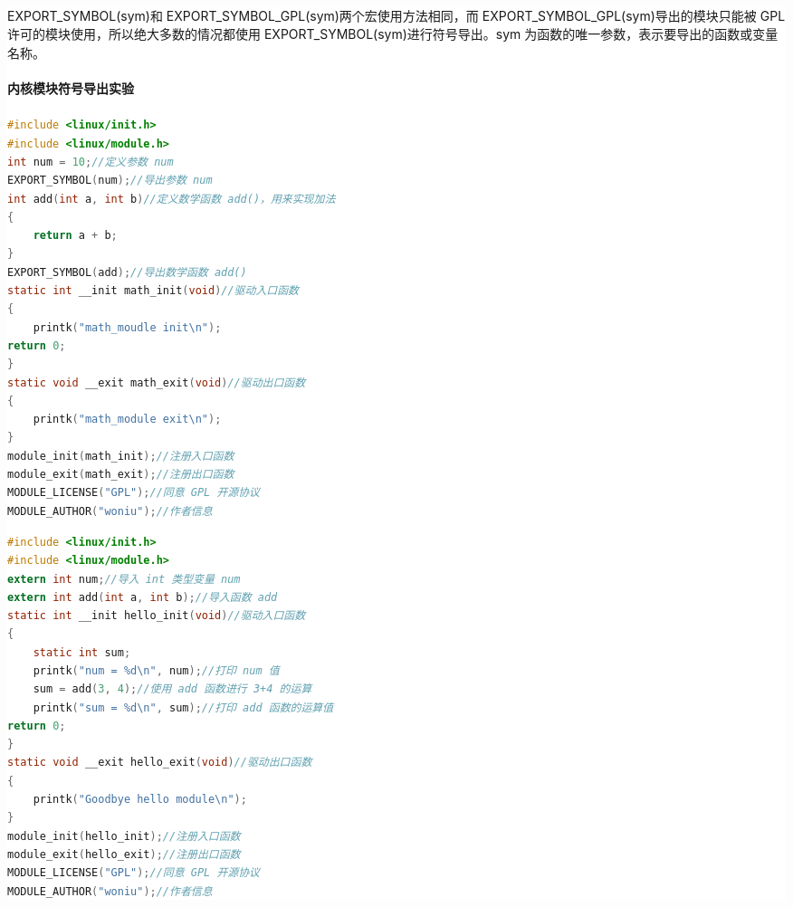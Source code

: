 EXPORT_SYMBOL(sym)和 EXPORT_SYMBOL_GPL(sym)两个宏使用方法相同，而 EXPORT_SYMBOL_GPL(sym)导出的模块只能被 GPL 许可的模块使用，所以绝大多数的情况都使用 EXPORT_SYMBOL(sym)进行符号导出。sym 为函数的唯一参数，表示要导出的函数或变量名称。

#### 内核模块符号导出实验

```c
#include <linux/init.h>
#include <linux/module.h>
int num = 10;//定义参数 num
EXPORT_SYMBOL(num);//导出参数 num
int add(int a, int b)//定义数学函数 add()，用来实现加法
{
	return a + b;
}
EXPORT_SYMBOL(add);//导出数学函数 add()
static int __init math_init(void)//驱动入口函数
{
	printk("math_moudle init\n");
return 0;
}
static void __exit math_exit(void)//驱动出口函数
{
	printk("math_module exit\n");
}
module_init(math_init);//注册入口函数
module_exit(math_exit);//注册出口函数
MODULE_LICENSE("GPL");//同意 GPL 开源协议
MODULE_AUTHOR("woniu");//作者信息
```

```c
#include <linux/init.h>
#include <linux/module.h>
extern int num;//导入 int 类型变量 num
extern int add(int a, int b);//导入函数 add
static int __init hello_init(void)//驱动入口函数
{
	static int sum;
	printk("num = %d\n", num);//打印 num 值
	sum = add(3, 4);//使用 add 函数进行 3+4 的运算
	printk("sum = %d\n", sum);//打印 add 函数的运算值
return 0;
}
static void __exit hello_exit(void)//驱动出口函数
{
	printk("Goodbye hello module\n");
}
module_init(hello_init);//注册入口函数
module_exit(hello_exit);//注册出口函数
MODULE_LICENSE("GPL");//同意 GPL 开源协议
MODULE_AUTHOR("woniu");//作者信息
```
